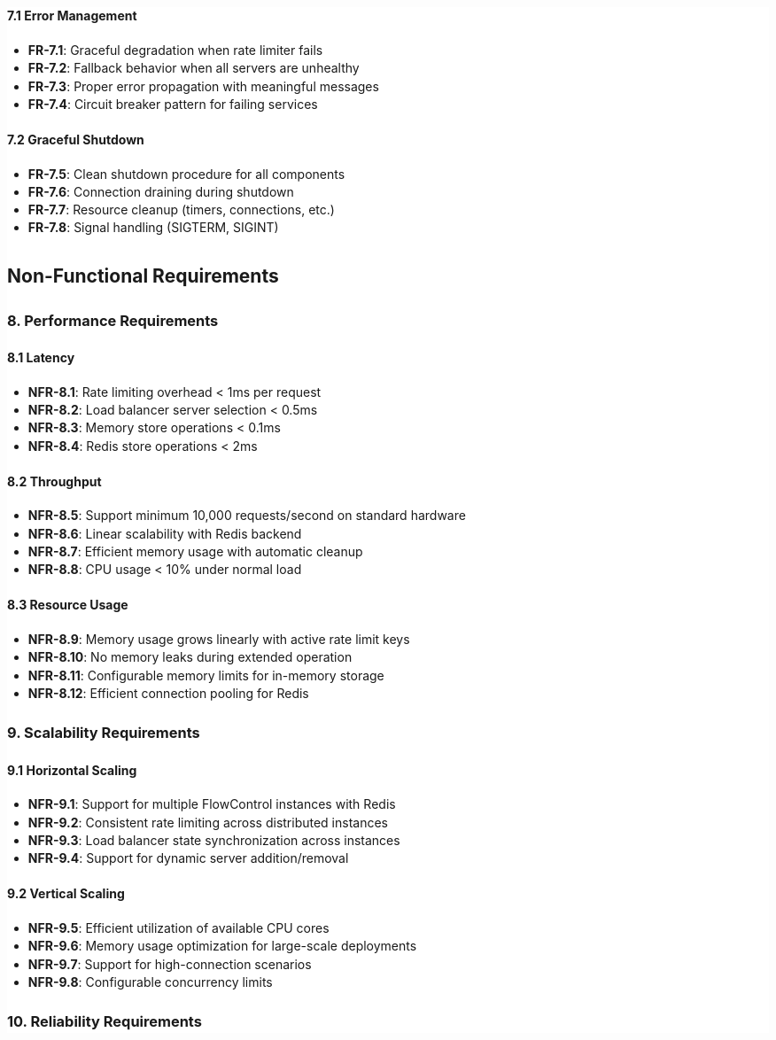 #### 7.1 Error Management
- **FR-7.1**: Graceful degradation when rate limiter fails
- **FR-7.2**: Fallback behavior when all servers are unhealthy
- **FR-7.3**: Proper error propagation with meaningful messages
- **FR-7.4**: Circuit breaker pattern for failing services

#### 7.2 Graceful Shutdown
- **FR-7.5**: Clean shutdown procedure for all components
- **FR-7.6**: Connection draining during shutdown
- **FR-7.7**: Resource cleanup (timers, connections, etc.)
- **FR-7.8**: Signal handling (SIGTERM, SIGINT)

## Non-Functional Requirements

### 8. Performance Requirements

#### 8.1 Latency
- **NFR-8.1**: Rate limiting overhead < 1ms per request
- **NFR-8.2**: Load balancer server selection < 0.5ms
- **NFR-8.3**: Memory store operations < 0.1ms
- **NFR-8.4**: Redis store operations < 2ms

#### 8.2 Throughput
- **NFR-8.5**: Support minimum 10,000 requests/second on standard hardware
- **NFR-8.6**: Linear scalability with Redis backend
- **NFR-8.7**: Efficient memory usage with automatic cleanup
- **NFR-8.8**: CPU usage < 10% under normal load

#### 8.3 Resource Usage
- **NFR-8.9**: Memory usage grows linearly with active rate limit keys
- **NFR-8.10**: No memory leaks during extended operation
- **NFR-8.11**: Configurable memory limits for in-memory storage
- **NFR-8.12**: Efficient connection pooling for Redis

### 9. Scalability Requirements

#### 9.1 Horizontal Scaling
- **NFR-9.1**: Support for multiple FlowControl instances with Redis
- **NFR-9.2**: Consistent rate limiting across distributed instances
- **NFR-9.3**: Load balancer state synchronization across instances
- **NFR-9.4**: Support for dynamic server addition/removal

#### 9.2 Vertical Scaling
- **NFR-9.5**: Efficient utilization of available CPU cores
- **NFR-9.6**: Memory usage optimization for large-scale deployments
- **NFR-9.7**: Support for high-connection scenarios
- **NFR-9.8**: Configurable concurrency limits

### 10. Reliability Requirements
